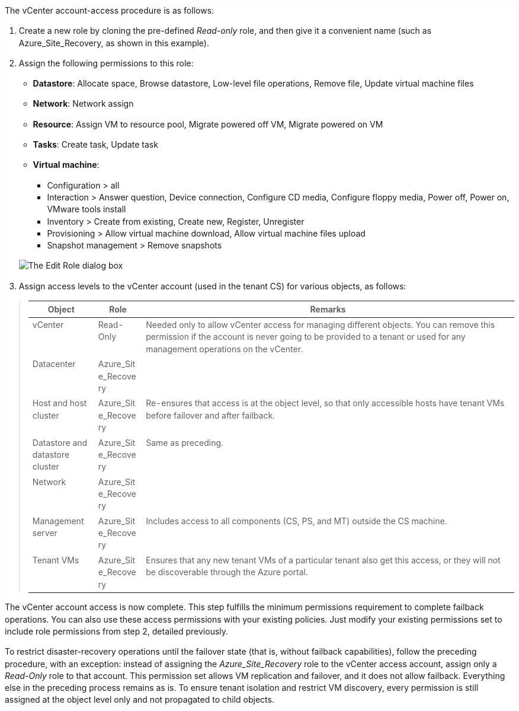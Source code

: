 The vCenter account-access procedure is as follows:

1. Create a new role by cloning the pre-defined *Read-only* role, and then give it a convenient name (such as Azure_Site_Recovery, as shown in this example).

2. Assign the following permissions to this role:

    * **Datastore**: Allocate space, Browse datastore, Low-level file operations, Remove file, Update virtual machine files

    * **Network**: Network assign

    * **Resource**: Assign VM to resource pool, Migrate powered off VM, Migrate powered on VM

    * **Tasks**: Create task, Update task

    * **Virtual machine**:
        * Configuration > all
        * Interaction > Answer question, Device connection, Configure CD media, Configure floppy media, Power off, Power on, VMware tools install
        * Inventory > Create from existing, Create new, Register, Unregister
        * Provisioning > Allow virtual machine download, Allow virtual machine files upload
        * Snapshot management > Remove snapshots

	![The Edit Role dialog box](./media/site-recovery-multi-tenant-support-vmware-using-csp/edit-role-permissions.png)

3. Assign access levels to the vCenter account (used in the tenant CS) for various objects, as follows:

>| Object | Role | Remarks |
>| --- | --- | --- |
>| vCenter | Read-Only | Needed only to allow vCenter access for managing different objects. You can remove this permission if the account is never going to be provided to a tenant or used for any management operations on the vCenter. |
>| Datacenter | Azure_Site_Recovery |  |
>| Host and host cluster | Azure_Site_Recovery | Re-ensures that access is at the object level, so that only accessible hosts have tenant VMs before failover and after failback. |
>| Datastore and datastore cluster | Azure_Site_Recovery | Same as preceding. |
>| Network | Azure_Site_Recovery |  |
>| Management server | Azure_Site_Recovery | Includes access to all components (CS, PS, and MT) outside the CS machine. |
>| Tenant VMs | Azure_Site_Recovery | Ensures that any new tenant VMs of a particular tenant also get this access, or they will not be discoverable through the Azure portal. |

The vCenter account access is now complete. This step fulfills the minimum permissions requirement to complete failback operations. You can also use these access permissions with your existing policies. Just modify your existing permissions set to include role permissions from step 2, detailed previously.

To restrict disaster-recovery operations until the failover state (that is, without failback capabilities), follow the preceding  procedure, with an exception: instead of assigning the *Azure_Site_Recovery* role to the vCenter access account, assign only a *Read-Only* role to that account. This permission set allows VM replication and failover, and it does not allow failback. Everything else in the preceding process remains as is. To ensure tenant isolation and restrict VM discovery, every permission is still assigned at the object level only and not propagated to child objects.
